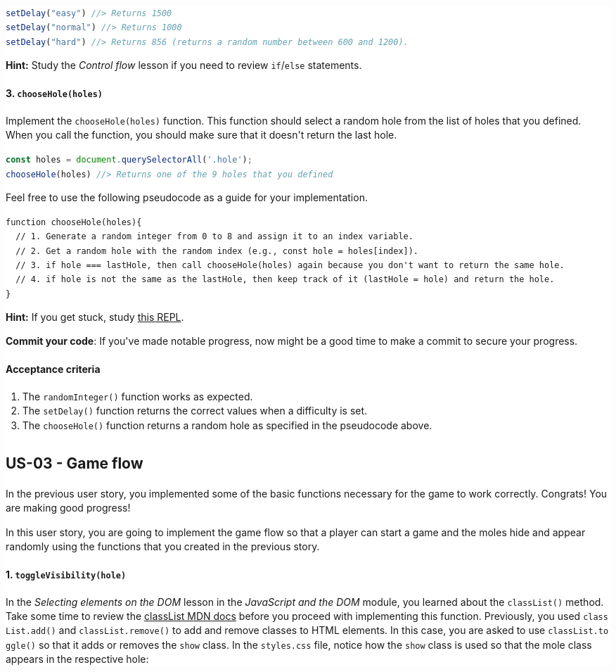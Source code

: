 ```js
setDelay("easy") //> Returns 1500
setDelay("normal") //> Returns 1000
setDelay("hard") //> Returns 856 (returns a random number between 600 and 1200).
```
**Hint:** Study the _Control flow_ lesson if you need to review `if`/`else` statements.

#### 3. `chooseHole(holes)`
 Implement the `chooseHole(holes)` function. This function should select a random hole from the list of holes that you defined. When you call the function, you should make sure that it doesn't return the last hole.
 
 ```js
 const holes = document.querySelectorAll('.hole');
 chooseHole(holes) //> Returns one of the 9 holes that you defined
 ```
 
 Feel free to use the following pseudocode as a guide for your implementation.
 
 ```
 function chooseHole(holes){
   // 1. Generate a random integer from 0 to 8 and assign it to an index variable.
   // 2. Get a random hole with the random index (e.g., const hole = holes[index]).
   // 3. if hole === lastHole, then call chooseHole(holes) again because you don't want to return the same hole.
   // 4. if hole is not the same as the lastHole, then keep track of it (lastHole = hole) and return the hole.
 }
 ```

**Hint:**  If you get stuck, study [this REPL](https://replit.com/@thinkful/chooseHole#script.js).

**Commit your code**: If you've made notable progress, now might be a good time to make a commit to secure your progress.

#### Acceptance criteria

1. The `randomInteger()` function works as expected.
2. The `setDelay()` function returns the correct values when a difficulty is set.
3. The `chooseHole()` function returns a random hole as specified in the pseudocode above.


## US-03 - Game flow

In the previous user story, you implemented some of the basic functions necessary for the game to work correctly. Congrats! You are making good progress!

In this user story, you are going to implement the game flow so that a player can start a game and the moles hide and appear randomly using the functions that you created in the previous story.

#### 1. `toggleVisibility(hole)`

In the *Selecting elements on the DOM* lesson in the _JavaScript and the DOM_ module, you learned about the `classList()` method. Take some time to review the [classList MDN docs](https://developer.mozilla.org/en-US/docs/Web/API/Element/classList) before you proceed with implementing this function. Previously, you used `classList.add()` and `classList.remove()` to add and remove classes to HTML elements. In this case, you are asked to use `classList.toggle()` so that it adds or removes the `show` class. In the `styles.css` file, notice how the `show` class is used so that the mole class appears in the respective hole:
